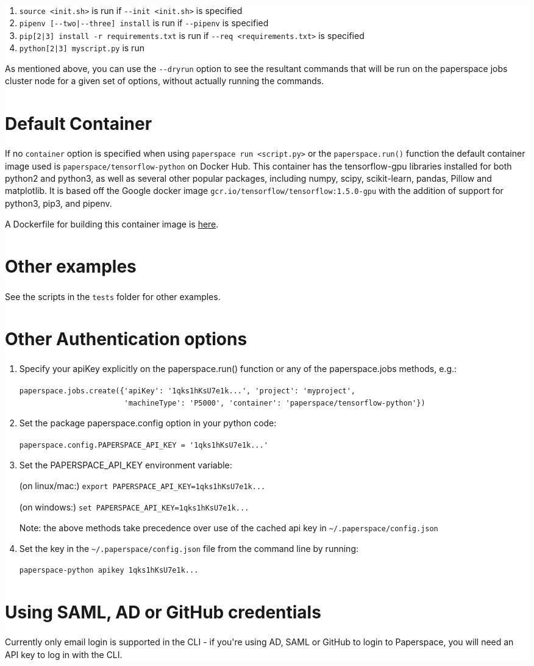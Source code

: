 1. `source <init.sh>` is run if `--init <init.sh>` is specified
2. `pipenv [--two|--three] install` is run if `--pipenv` is specified
3. `pip[2|3] install -r requirements.txt` is run if `--req <requirements.txt>` is specified
4. `python[2|3] myscript.py` is run

As mentioned above, you can use the `--dryrun` option to see the resultant commands that will be run on the paperspace jobs cluster node for a given set of options, without actually running the commands.


Default Container
=================
If no `container` option is specified when using `paperspace run <script.py>` or the `paperspace.run()` function the default container image used is `paperspace/tensorflow-python` on Docker Hub.  This container has the tensorflow-gpu libraries installed for both python2 and python3, as well as several other popular packages, including numpy, scipy, scikit-learn, pandas, Pillow and matplotlib.
It is based off the Google docker image `gcr.io/tensorflow/tensorflow:1.5.0-gpu` with the addition of support for python3, pip3, and pipenv.

A Dockerfile for building this container image is [here](https://github.com/Paperspace/tensorflow-python/).

Other examples
==============
See the scripts in the `tests` folder for other examples.


Other Authentication options
============================
1. Specify your apiKey explicitly on the paperspace.run() function or any of the paperspace.jobs methods, e.g.:

    ```
    paperspace.jobs.create({'apiKey': '1qks1hKsU7e1k...', 'project': 'myproject',
                            'machineType': 'P5000', 'container': 'paperspace/tensorflow-python'})
    ```

2. Set the package paperspace.config option in your python code:

    `paperspace.config.PAPERSPACE_API_KEY = '1qks1hKsU7e1k...'`

3. Set the PAPERSPACE_API_KEY environment variable:

    (on linux/mac:) `export PAPERSPACE_API_KEY=1qks1hKsU7e1k...`

    (on windows:) `set PAPERSPACE_API_KEY=1qks1hKsU7e1k...`

   Note: the above methods take precedence over use of the cached api key in
   `~/.paperspace/config.json`

4. Set the key in the `~/.paperspace/config.json` file from the command line by running:

    `paperspace-python apikey 1qks1hKsU7e1k...`


Using SAML, AD or GitHub credentials
====================================
Currently only email login is supported in the CLI - if you're using AD, SAML or GitHub to login to Paperspace, you will need an API key to log in with the CLI. 
